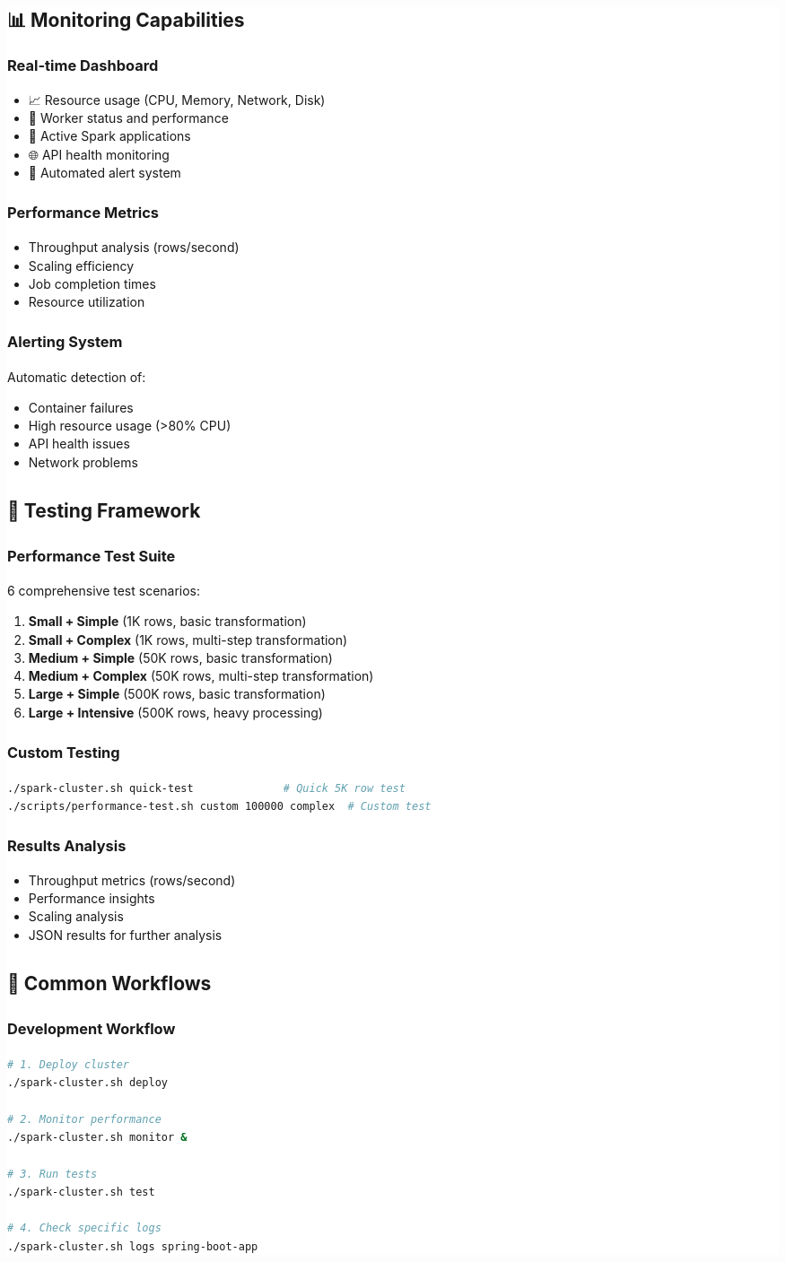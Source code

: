 ## 📊 Monitoring Capabilities

### **Real-time Dashboard**
- 📈 Resource usage (CPU, Memory, Network, Disk)
- 👥 Worker status and performance
- 🚀 Active Spark applications
- 🌐 API health monitoring
- 🚨 Automated alert system

### **Performance Metrics**
- Throughput analysis (rows/second)
- Scaling efficiency
- Job completion times
- Resource utilization

### **Alerting System**
Automatic detection of:
- Container failures
- High resource usage (>80% CPU)
- API health issues
- Network problems

## 🧪 Testing Framework

### **Performance Test Suite**
6 comprehensive test scenarios:
1. **Small + Simple** (1K rows, basic transformation)
2. **Small + Complex** (1K rows, multi-step transformation)
3. **Medium + Simple** (50K rows, basic transformation)
4. **Medium + Complex** (50K rows, multi-step transformation)
5. **Large + Simple** (500K rows, basic transformation)
6. **Large + Intensive** (500K rows, heavy processing)

### **Custom Testing**
```bash
./spark-cluster.sh quick-test              # Quick 5K row test
./scripts/performance-test.sh custom 100000 complex  # Custom test
```

### **Results Analysis**
- Throughput metrics (rows/second)
- Performance insights
- Scaling analysis
- JSON results for further analysis

## 🔄 Common Workflows

### **Development Workflow**
```bash
# 1. Deploy cluster
./spark-cluster.sh deploy

# 2. Monitor performance
./spark-cluster.sh monitor &

# 3. Run tests
./spark-cluster.sh test

# 4. Check specific logs
./spark-cluster.sh logs spring-boot-app
```
